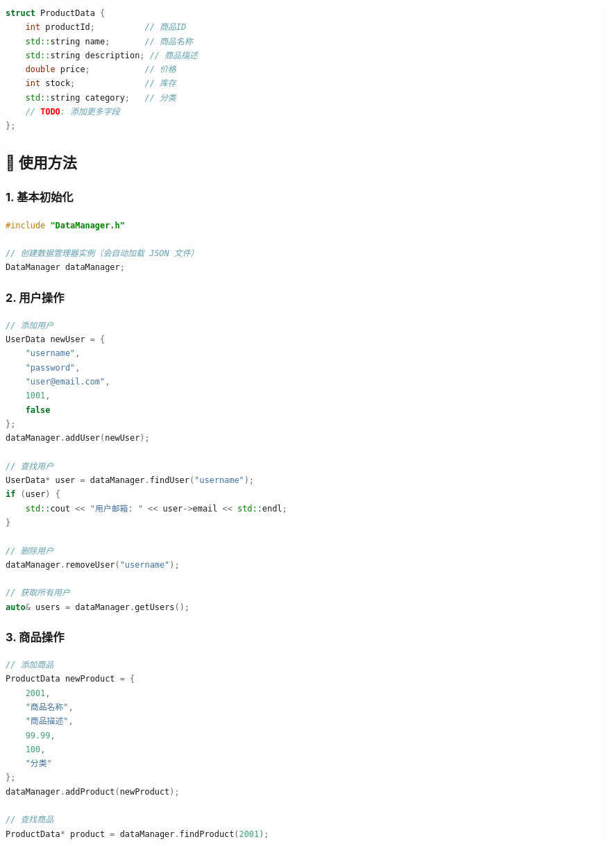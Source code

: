 ```cpp
struct ProductData {
    int productId;          // 商品ID
    std::string name;       // 商品名称
    std::string description; // 商品描述
    double price;           // 价格
    int stock;              // 库存
    std::string category;   // 分类
    // TODO: 添加更多字段
};
```

## 🚀 使用方法

### 1. 基本初始化

```cpp
#include "DataManager.h"

// 创建数据管理器实例（会自动加载 JSON 文件）
DataManager dataManager;
```

### 2. 用户操作

```cpp
// 添加用户
UserData newUser = {
    "username",
    "password",
    "user@email.com",
    1001,
    false
};
dataManager.addUser(newUser);

// 查找用户
UserData* user = dataManager.findUser("username");
if (user) {
    std::cout << "用户邮箱: " << user->email << std::endl;
}

// 删除用户
dataManager.removeUser("username");

// 获取所有用户
auto& users = dataManager.getUsers();
```

### 3. 商品操作

```cpp
// 添加商品
ProductData newProduct = {
    2001,
    "商品名称",
    "商品描述",
    99.99,
    100,
    "分类"
};
dataManager.addProduct(newProduct);

// 查找商品
ProductData* product = dataManager.findProduct(2001);
```